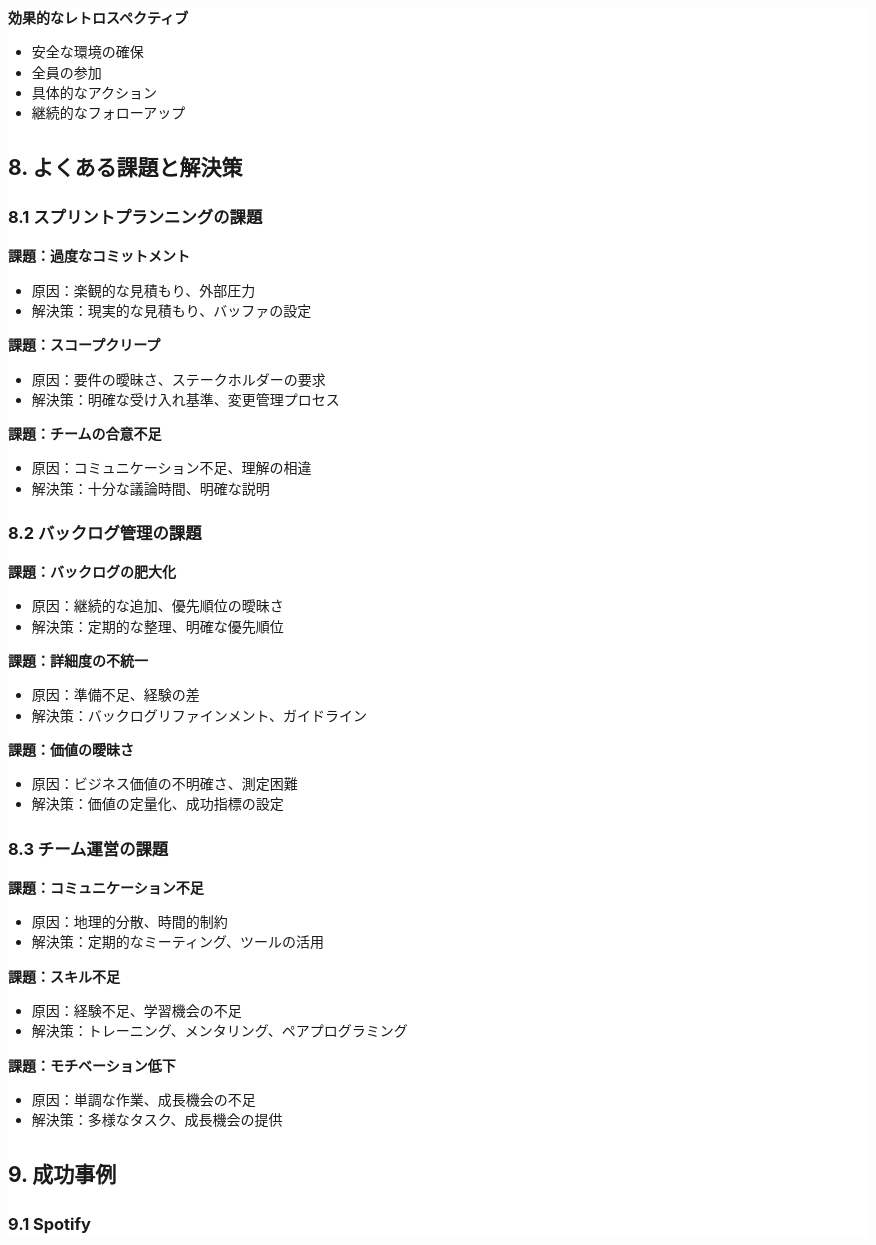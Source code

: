**効果的なレトロスペクティブ**
- 安全な環境の確保
- 全員の参加
- 具体的なアクション
- 継続的なフォローアップ

## 8. よくある課題と解決策

### 8.1 スプリントプランニングの課題

**課題：過度なコミットメント**
- 原因：楽観的な見積もり、外部圧力
- 解決策：現実的な見積もり、バッファの設定

**課題：スコープクリープ**
- 原因：要件の曖昧さ、ステークホルダーの要求
- 解決策：明確な受け入れ基準、変更管理プロセス

**課題：チームの合意不足**
- 原因：コミュニケーション不足、理解の相違
- 解決策：十分な議論時間、明確な説明

### 8.2 バックログ管理の課題

**課題：バックログの肥大化**
- 原因：継続的な追加、優先順位の曖昧さ
- 解決策：定期的な整理、明確な優先順位

**課題：詳細度の不統一**
- 原因：準備不足、経験の差
- 解決策：バックログリファインメント、ガイドライン

**課題：価値の曖昧さ**
- 原因：ビジネス価値の不明確さ、測定困難
- 解決策：価値の定量化、成功指標の設定

### 8.3 チーム運営の課題

**課題：コミュニケーション不足**
- 原因：地理的分散、時間的制約
- 解決策：定期的なミーティング、ツールの活用

**課題：スキル不足**
- 原因：経験不足、学習機会の不足
- 解決策：トレーニング、メンタリング、ペアプログラミング

**課題：モチベーション低下**
- 原因：単調な作業、成長機会の不足
- 解決策：多様なタスク、成長機会の提供

## 9. 成功事例

### 9.1 Spotify
